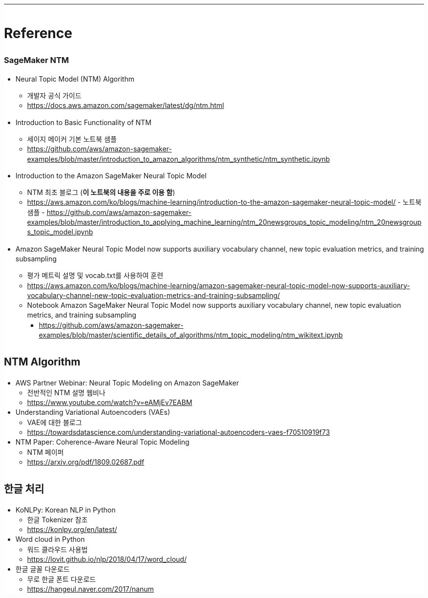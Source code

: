 

---
# Reference

### SageMaker NTM
- Neural Topic Model (NTM) Algorithm
    - 개발자 공식 가이드
    - https://docs.aws.amazon.com/sagemaker/latest/dg/ntm.html


- Introduction to Basic Functionality of NTM
    - 세이지 메이커 기본 노트북 샘플
    - https://github.com/aws/amazon-sagemaker-examples/blob/master/introduction_to_amazon_algorithms/ntm_synthetic/ntm_synthetic.ipynb


- Introduction to the Amazon SageMaker Neural Topic Model
    - NTM 최초 블로그 (**이 노트북의 내용을 주로 이용 함**)
    - https://aws.amazon.com/ko/blogs/machine-learning/introduction-to-the-amazon-sagemaker-neural-topic-model/
            - 노트북 샘플
            - https://github.com/aws/amazon-sagemaker-examples/blob/master/introduction_to_applying_machine_learning/ntm_20newsgroups_topic_modeling/ntm_20newsgroups_topic_model.ipynb
            
            
- Amazon SageMaker Neural Topic Model now supports auxiliary vocabulary channel, new topic evaluation metrics, and training subsampling
    - 평가 메트릭 설명 및 vocab.txt를 사용하여 훈련
    - https://aws.amazon.com/ko/blogs/machine-learning/amazon-sagemaker-neural-topic-model-now-supports-auxiliary-vocabulary-channel-new-topic-evaluation-metrics-and-training-subsampling/
    - Notebook
        Amazon SageMaker Neural Topic Model now supports auxiliary vocabulary channel, new topic evaluation metrics, and training subsampling
        - https://github.com/aws/amazon-sagemaker-examples/blob/master/scientific_details_of_algorithms/ntm_topic_modeling/ntm_wikitext.ipynb
        
## NTM Algorithm
- AWS Partner Webinar: Neural Topic Modeling on Amazon SageMaker
    - 전반적인 NTM 설명 웹비나
    - https://www.youtube.com/watch?v=eAMjEv7EABM
- Understanding Variational Autoencoders (VAEs)
    - VAE에 대한 블로그
    - https://towardsdatascience.com/understanding-variational-autoencoders-vaes-f70510919f73
- NTM Paper: Coherence-Aware Neural Topic Modeling
    - NTM 페이퍼
    - https://arxiv.org/pdf/1809.02687.pdf

        
        
## 한글 처리
- KoNLPy: Korean NLP in Python
    - 한글 Tokenizer 참조
    - https://konlpy.org/en/latest/
- Word cloud in Python
    - 워드 클라우드 사용법
    - https://lovit.github.io/nlp/2018/04/17/word_cloud/
- 한글 글꼴 다운로드
    - 무로 한글 폰트 다운로드
    - https://hangeul.naver.com/2017/nanum
